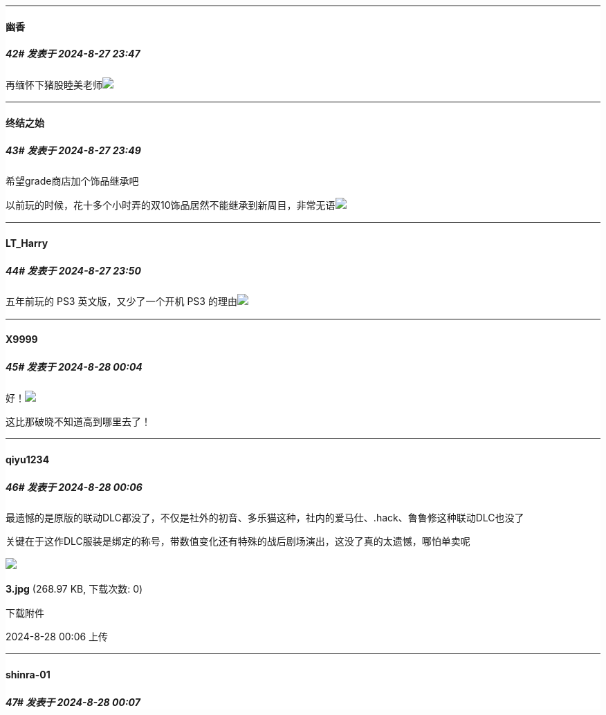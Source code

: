 *****

####  幽香  
##### 42#       发表于 2024-8-27 23:47

再缅怀下猪股睦美老师<img src="https://static.saraba1st.com/image/smiley/face2017/012.png" referrerpolicy="no-referrer">

*****

####  终结之始  
##### 43#       发表于 2024-8-27 23:49

希望grade商店加个饰品继承吧

以前玩的时候，花十多个小时弄的双10饰品居然不能继承到新周目，非常无语<img src="https://static.saraba1st.com/image/smiley/face2017/125.png" referrerpolicy="no-referrer">

*****

####  LT_Harry  
##### 44#       发表于 2024-8-27 23:50

五年前玩的 PS3 英文版，又少了一个开机 PS3 的理由<img src="https://static.saraba1st.com/image/smiley/face2017/034.png" referrerpolicy="no-referrer">

*****

####  X9999  
##### 45#       发表于 2024-8-28 00:04

好！<img src="https://static.saraba1st.com/image/smiley/face2017/186.png" referrerpolicy="no-referrer">

这比那破晓不知道高到哪里去了！

*****

####  qiyu1234  
##### 46#       发表于 2024-8-28 00:06

最遗憾的是原版的联动DLC都没了，不仅是社外的初音、多乐猫这种，社内的爱马仕、.hack、鲁鲁修这种联动DLC也没了

关键在于这作DLC服装是绑定的称号，带数值变化还有特殊的战后剧场演出，这没了真的太遗憾，哪怕单卖呢

<img src="https://img.saraba1st.com/forum/202408/28/000631brthtrlavagv7trg.jpg" referrerpolicy="no-referrer">

<strong>3.jpg</strong> (268.97 KB, 下载次数: 0)

下载附件

2024-8-28 00:06 上传

*****

####  shinra-01  
##### 47#       发表于 2024-8-28 00:07

